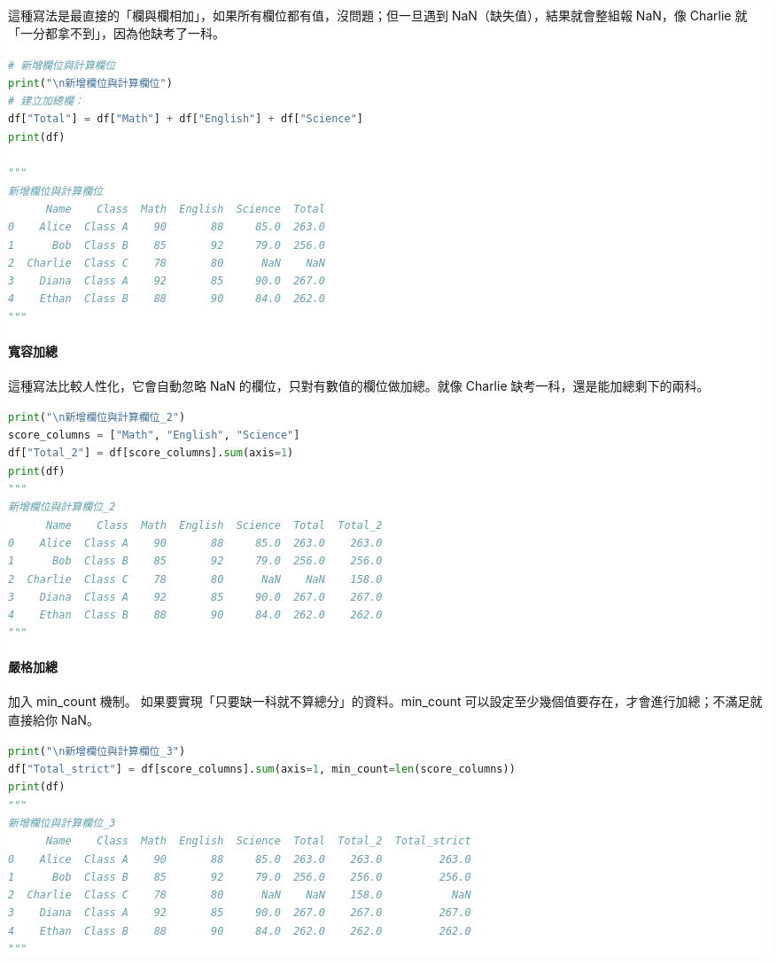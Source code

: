 這種寫法是最直接的「欄與欄相加」，如果所有欄位都有值，沒問題；但一旦遇到 NaN（缺失值），結果就會整組報 NaN，像 Charlie 就「一分都拿不到」，因為他缺考了一科。
```python
# 新增欄位與計算欄位
print("\n新增欄位與計算欄位")
# 建立加總欄：
df["Total"] = df["Math"] + df["English"] + df["Science"]
print(df)

"""
新增欄位與計算欄位
      Name    Class  Math  English  Science  Total
0    Alice  Class A    90       88     85.0  263.0
1      Bob  Class B    85       92     79.0  256.0
2  Charlie  Class C    78       80      NaN    NaN
3    Diana  Class A    92       85     90.0  267.0
4    Ethan  Class B    88       90     84.0  262.0
"""
```

#### 寬容加總
這種寫法比較人性化，它會自動忽略 NaN 的欄位，只對有數值的欄位做加總。就像 Charlie 缺考一科，還是能加總剩下的兩科。
```python
print("\n新增欄位與計算欄位_2")
score_columns = ["Math", "English", "Science"]
df["Total_2"] = df[score_columns].sum(axis=1)
print(df)
"""
新增欄位與計算欄位_2
      Name    Class  Math  English  Science  Total  Total_2
0    Alice  Class A    90       88     85.0  263.0    263.0
1      Bob  Class B    85       92     79.0  256.0    256.0
2  Charlie  Class C    78       80      NaN    NaN    158.0
3    Diana  Class A    92       85     90.0  267.0    267.0
4    Ethan  Class B    88       90     84.0  262.0    262.0
"""
```

#### 嚴格加總
加入 min_count 機制。
如果要實現「只要缺一科就不算總分」的資料。min_count 可以設定至少幾個值要存在，才會進行加總；不滿足就直接給你 NaN。
```python
print("\n新增欄位與計算欄位_3")
df["Total_strict"] = df[score_columns].sum(axis=1, min_count=len(score_columns))
print(df)
"""
新增欄位與計算欄位_3
      Name    Class  Math  English  Science  Total  Total_2  Total_strict
0    Alice  Class A    90       88     85.0  263.0    263.0         263.0
1      Bob  Class B    85       92     79.0  256.0    256.0         256.0
2  Charlie  Class C    78       80      NaN    NaN    158.0           NaN
3    Diana  Class A    92       85     90.0  267.0    267.0         267.0
4    Ethan  Class B    88       90     84.0  262.0    262.0         262.0
"""
```
